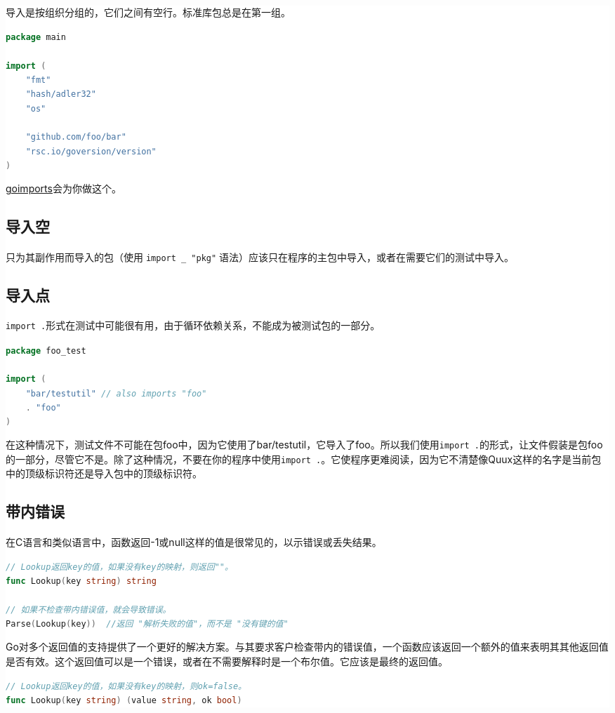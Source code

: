 导入是按组织分组的，它们之间有空行。标准库包总是在第一组。

```go
package main

import (
	"fmt"
	"hash/adler32"
	"os"

	"github.com/foo/bar"
	"rsc.io/goversion/version"
)
```

[goimports](https://pkg.go.dev/golang.org/x/tools/cmd/goimports)会为你做这个。

## 导入空

只为其副作用而导入的包（使用 `import _ "pkg"` 语法）应该只在程序的主包中导入，或者在需要它们的测试中导入。

## 导入点

`import .`形式在测试中可能很有用，由于循环依赖关系，不能成为被测试包的一部分。

```go
package foo_test

import (
	"bar/testutil" // also imports "foo"
	. "foo"
)
```

在这种情况下，测试文件不可能在包foo中，因为它使用了bar/testutil，它导入了foo。所以我们使用`import .`的形式，让文件假装是包foo的一部分，尽管它不是。除了这种情况，不要在你的程序中使用`import .`。它使程序更难阅读，因为它不清楚像Quux这样的名字是当前包中的顶级标识符还是导入包中的顶级标识符。

## 带内错误

在C语言和类似语言中，函数返回-1或null这样的值是很常见的，以示错误或丢失结果。

```go
// Lookup返回key的值，如果没有key的映射，则返回""。
func Lookup(key string) string

// 如果不检查带内错误值，就会导致错误。
Parse(Lookup(key))  //返回 "解析失败的值"，而不是 "没有键的值"
```

Go对多个返回值的支持提供了一个更好的解决方案。与其要求客户检查带内的错误值，一个函数应该返回一个额外的值来表明其其他返回值是否有效。这个返回值可以是一个错误，或者在不需要解释时是一个布尔值。它应该是最终的返回值。

```go
// Lookup返回key的值，如果没有key的映射，则ok=false。
func Lookup(key string) (value string, ok bool)
```
